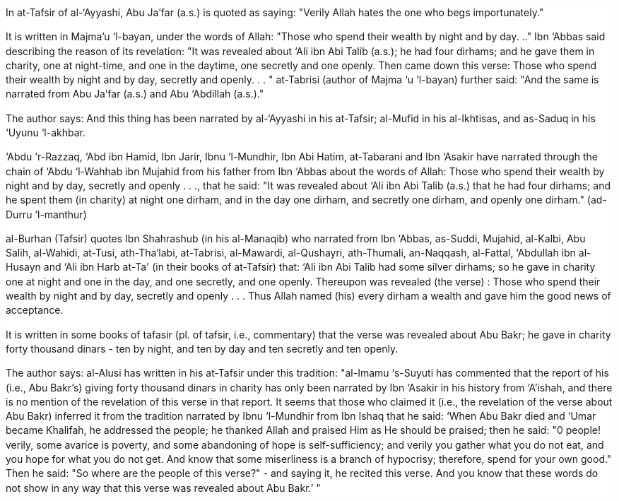 In at-Tafsir of al-‘Ayyashi, Abu Ja’far (a.s.) is quoted as saying:
"Verily Allah hates the one who begs importunately."

It is written in Majma’u ‘l-bayan, under the words of Allah: "Those who
spend their wealth by night and by day. .." Ibn ‘Abbas said describing
the reason of its revelation: "It was revealed about ‘Ali ibn Abi Talib
(a.s.); he had four dirhams; and he gave them in charity, one at
night-time, and one in the daytime, one secretly and one openly. Then
came down this verse: Those who spend their wealth by night and by day,
secretly and openly. . . " at-Tabrisi (author of Majma ‘u ‘l-bayan)
further said: "And the same is narrated from Abu Ja’far (a.s.) and Abu
‘Abdillah (a.s.)."

The author says: And this thing has been narrated by al-‘Ayyashi in his
at-Tafsir; al-Mufid in his al-Ikhtisas, and as-Saduq in his ‘Uyunu
‘l-akhbar.

‘Abdu ‘r-Razzaq, ‘Abd ibn Hamid, Ibn Jarir, Ibnu ‘l-Mundhir, Ibn Abi
Hatim, at-Tabarani and Ibn ‘Asakir have narrated through the chain of
‘Abdu ‘l-Wahhab ibn Mujahid from his father from Ibn ‘Abbas about the
words of Allah: Those who spend their wealth by night and by day,
secretly and openly . . ., that he said: "It was revealed about ‘Ali ibn
Abi Talib (a.s.) that he had four dirhams; and he spent them (in
charity) at night one dirham, and in the day one dirham, and secretly
one dirham, and openly one dirham." (ad-Durru ‘l-manthur)

al-Burhan (Tafsir) quotes Ibn Shahrashub (in his al-Manaqib) who
narrated from Ibn ‘Abbas, as-Suddi, Mujahid, al-Kalbi, Abu Salih,
al-Wahidi, at-Tusi, ath-Tha‘labi, at-Tabrisi, al-Mawardi, al-Qushayri,
ath-Thumali, an-Naqqash, al-Fattal, ‘Abdullah ibn al-Husayn and ‘Ali ibn
Harb at-Ta' (in their books of at-Tafsir) that: ‘Ali ibn Abi Talib had
some silver dirhams; so he gave in charity one at night and one in the
day, and one secretly, and one openly. Thereupon was revealed (the
verse) : Those who spend their wealth by night and by day, secretly and
openly . . . Thus Allah named (his) every dirham a wealth and gave him
the good news of acceptance.

It is written in some books of tafasir (pl. of tafsir, i.e.,
commentary) that the verse was revealed about Abu Bakr; he gave in
charity forty thousand dinars - ten by night, and ten by day and ten
secretly and ten openly.

The author says: al-Alusi has written in his at-Tafsir under this
tradition: "al-Imamu ‘s-Suyuti has commented that the report of his
(i.e., Abu Bakr’s) giving forty thousand dinars in charity has only been
narrated by Ibn ‘Asakir in his history from ‘A’ishah, and there is no
mention of the revelation of this verse in that report. It seems that
those who claimed it (i.e., the revelation of the verse about Abu Bakr)
inferred it from the tradition narrated by Ibnu ‘l-Mundhir from Ibn
Ishaq that he said: ‘When Abu Bakr died and ‘Umar became Khalifah, he
addressed the people; he thanked Allah and praised Him as He should be
praised; then he said: "0 people! verily, some avarice is poverty, and
some abandoning of hope is self-sufficiency; and verily you gather what
you do not eat, and you hope for what you do not get. And know that some
miserliness is a branch of hypocrisy; therefore, spend for your own
good." Then he said: "So where are the people of this verse?" - and
saying it, he recited this verse. And you know that these words do not
show in any way that this verse was revealed about Abu Bakr.’ "

